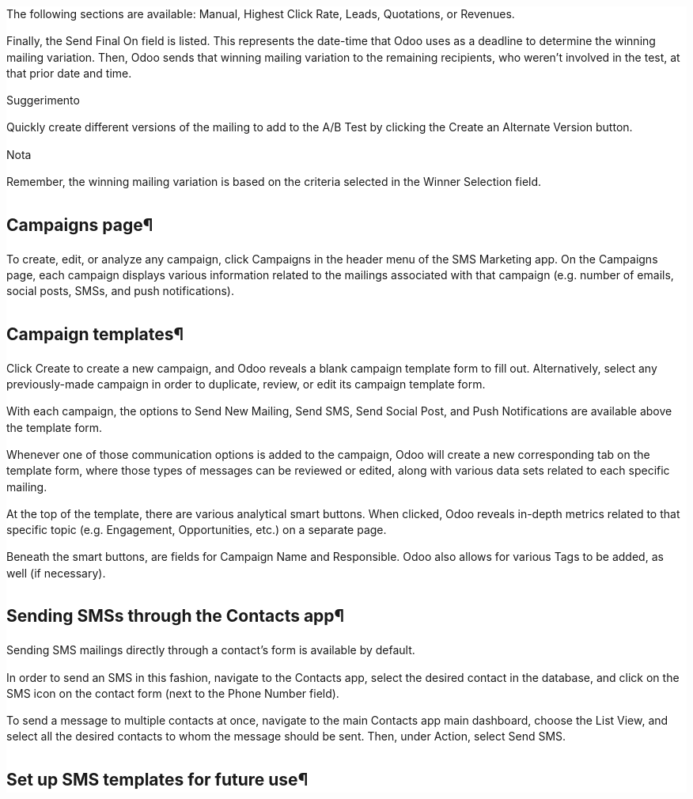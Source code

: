 The following sections are available: Manual, Highest Click Rate, Leads, Quotations, or Revenues.

Finally, the Send Final On field is listed. This represents the date-time that Odoo uses as a deadline to determine the winning mailing variation. Then, Odoo sends that winning mailing variation to the remaining recipients, who weren’t involved in the test, at that prior date and time.

Suggerimento

Quickly create different versions of the mailing to add to the A/B Test by clicking the Create an Alternate Version button.

Nota

Remember, the winning mailing variation is based on the criteria selected in the Winner Selection field.

## Campaigns page¶

To create, edit, or analyze any campaign, click Campaigns in the header menu of the SMS Marketing app. On the Campaigns page, each campaign displays various information related to the mailings associated with that campaign (e.g. number of emails, social posts, SMSs, and push notifications).

## Campaign templates¶

Click Create to create a new campaign, and Odoo reveals a blank campaign template form to fill out. Alternatively, select any previously-made campaign in order to duplicate, review, or edit its campaign template form.

With each campaign, the options to Send New Mailing, Send SMS, Send Social Post, and Push Notifications are available above the template form.

Whenever one of those communication options is added to the campaign, Odoo will create a new corresponding tab on the template form, where those types of messages can be reviewed or edited, along with various data sets related to each specific mailing.

At the top of the template, there are various analytical smart buttons. When clicked, Odoo reveals in-depth metrics related to that specific topic (e.g. Engagement, Opportunities, etc.) on a separate page.

Beneath the smart buttons, are fields for Campaign Name and Responsible. Odoo also allows for various Tags to be added, as well (if necessary).

## Sending SMSs through the Contacts app¶

Sending SMS mailings directly through a contact’s form is available by default.

In order to send an SMS in this fashion, navigate to the Contacts app, select the desired contact in the database, and click on the SMS icon on the contact form (next to the Phone Number field).

To send a message to multiple contacts at once, navigate to the main Contacts app main dashboard, choose the List View, and select all the desired contacts to whom the message should be sent. Then, under Action, select Send SMS.

## Set up SMS templates for future use¶
